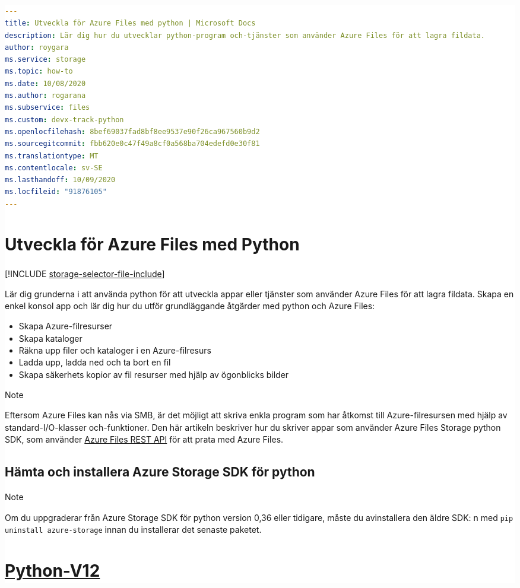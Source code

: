 ```yaml
---
title: Utveckla för Azure Files med python | Microsoft Docs
description: Lär dig hur du utvecklar python-program och-tjänster som använder Azure Files för att lagra fildata.
author: roygara
ms.service: storage
ms.topic: how-to
ms.date: 10/08/2020
ms.author: rogarana
ms.subservice: files
ms.custom: devx-track-python
ms.openlocfilehash: 8bef69037fad8bf8ee9537e90f26ca967560b9d2
ms.sourcegitcommit: fbb620e0c47f49a8cf0a568ba704edefd0e30f81
ms.translationtype: MT
ms.contentlocale: sv-SE
ms.lasthandoff: 10/09/2020
ms.locfileid: "91876105"
---
```

# <a name="develop-for-azure-files-with-python"></a>Utveckla för Azure Files med Python

[!INCLUDE [storage-selector-file-include](../../../includes/storage-selector-file-include.md)]

Lär dig grunderna i att använda python för att utveckla appar eller tjänster som använder Azure Files för att lagra fildata. Skapa en enkel konsol app och lär dig hur du utför grundläggande åtgärder med python och Azure Files:

- Skapa Azure-filresurser
- Skapa kataloger
- Räkna upp filer och kataloger i en Azure-filresurs
- Ladda upp, ladda ned och ta bort en fil
- Skapa säkerhets kopior av fil resurser med hjälp av ögonblicks bilder

> [!NOTE]
> Eftersom Azure Files kan nås via SMB, är det möjligt att skriva enkla program som har åtkomst till Azure-filresursen med hjälp av standard-I/O-klasser och-funktioner. Den här artikeln beskriver hur du skriver appar som använder Azure Files Storage python SDK, som använder [Azure Files REST API](/rest/api/storageservices/file-service-rest-api) för att prata med Azure Files.

## <a name="download-and-install-azure-storage-sdk-for-python"></a>Hämta och installera Azure Storage SDK för python

> [!NOTE]
> Om du uppgraderar från Azure Storage SDK för python version 0,36 eller tidigare, måste du avinstallera den äldre SDK: n med `pip uninstall azure-storage` innan du installerar det senaste paketet.

# <a name="python-v12"></a>[Python-V12](#tab/python)
